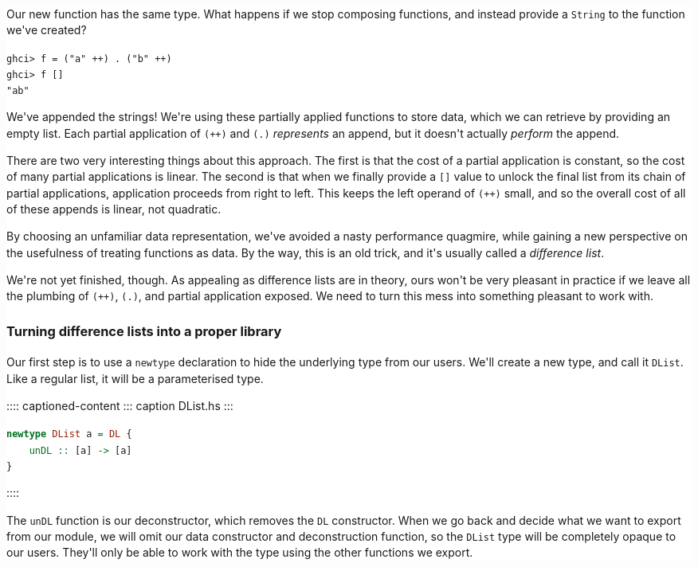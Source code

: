 Our new function has the same type. What happens if we stop composing
functions, and instead provide a `String` to the function we've
created?

``` screen
ghci> f = ("a" ++) . ("b" ++)
ghci> f []
"ab"
```

We've appended the strings! We're using these partially applied
functions to store data, which we can retrieve by providing an empty
list. Each partial application of `(++)` and `(.)` *represents* an
append, but it doesn't actually *perform* the append.

There are two very interesting things about this approach. The first is
that the cost of a partial application is constant, so the cost of many
partial applications is linear. The second is that when we finally
provide a `[]` value to unlock the final list from its chain of partial
applications, application proceeds from right to left. This keeps the
left operand of `(++)` small, and so the overall cost of all of these
appends is linear, not quadratic.

By choosing an unfamiliar data representation, we've avoided a nasty
performance quagmire, while gaining a new perspective on the usefulness
of treating functions as data. By the way, this is an old trick, and
it's usually called a *difference list*.

We're not yet finished, though. As appealing as difference lists are in
theory, ours won't be very pleasant in practice if we leave all the
plumbing of `(++)`, `(.)`, and partial application exposed. We need to
turn this mess into something pleasant to work with.

### Turning difference lists into a proper library

Our first step is to use a `newtype` declaration to hide the underlying
type from our users. We'll create a new type, and call it `DList`. Like
a regular list, it will be a parameterised type.

:::: captioned-content
::: caption
DList.hs
:::

``` haskell
newtype DList a = DL {
    unDL :: [a] -> [a]
}
```
::::

The `unDL` function is our deconstructor, which removes the `DL`
constructor. When we go back and decide what we want to export from our
module, we will omit our data constructor and deconstruction function,
so the `DList` type will be completely opaque to our users. They'll
only be able to work with the type using the other functions we export.


[^1]: The type we use for the key must be a member of the `Eq` type
[^2]: Non-strict evaluation makes the cost calculation more subtle. We
[^3]: Indeed, monoids are ubiquitous throughout programming. The